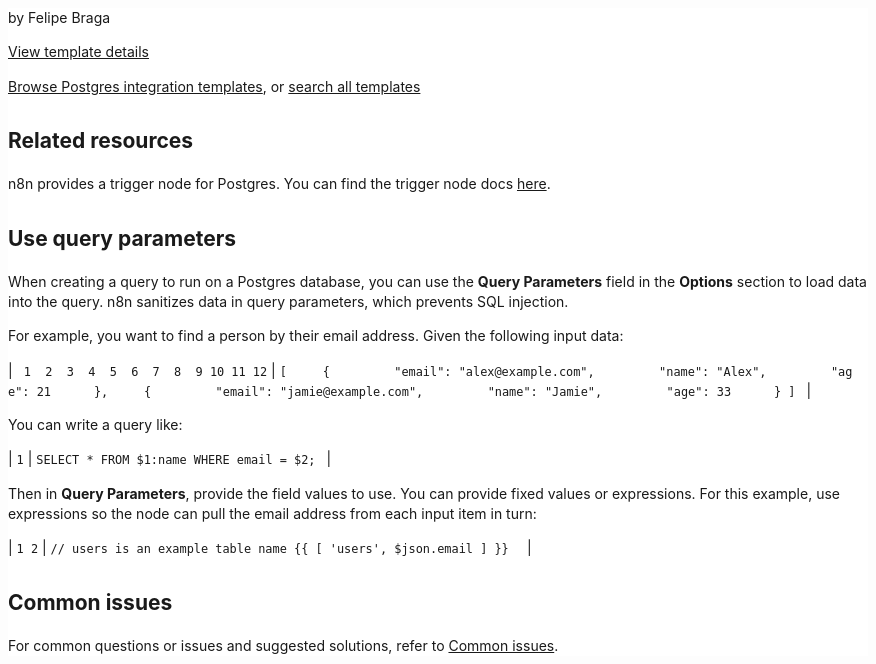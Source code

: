 by Felipe Braga

[View template details](https://n8n.io/workflows/2752-hr-and-it-helpdesk-chatbot-with-audio-transcription/)

[Browse Postgres integration templates](https://n8n.io/integrations/postgres/), or [search all templates](https://n8n.io/workflows/)

## Related resources

n8n provides a trigger node for Postgres. You can find the trigger node docs [here](../../trigger-nodes/n8n-nodes-base.postgrestrigger/).

## Use query parameters

When creating a query to run on a Postgres database, you can use the **Query Parameters** field in the **Options** section to load data into the query. n8n sanitizes data in query parameters, which prevents SQL injection.

For example, you want to find a person by their email address. Given the following input data:

| ```  1  2  3  4  5  6  7  8  9 10 11 12 ``` | ``` [     {         "email": "alex@example.com",         "name": "Alex",         "age": 21      },     {         "email": "jamie@example.com",         "name": "Jamie",         "age": 33      } ]  ``` |

You can write a query like:

| ``` 1 ``` | ``` SELECT * FROM $1:name WHERE email = $2;  ``` |

Then in **Query Parameters**, provide the field values to use. You can provide fixed values or expressions. For this example, use expressions so the node can pull the email address from each input item in turn:

| ``` 1 2 ``` | ``` // users is an example table name {{ [ 'users', $json.email ] }}   ``` |

## Common issues

For common questions or issues and suggested solutions, refer to [Common issues](common-issues/).
